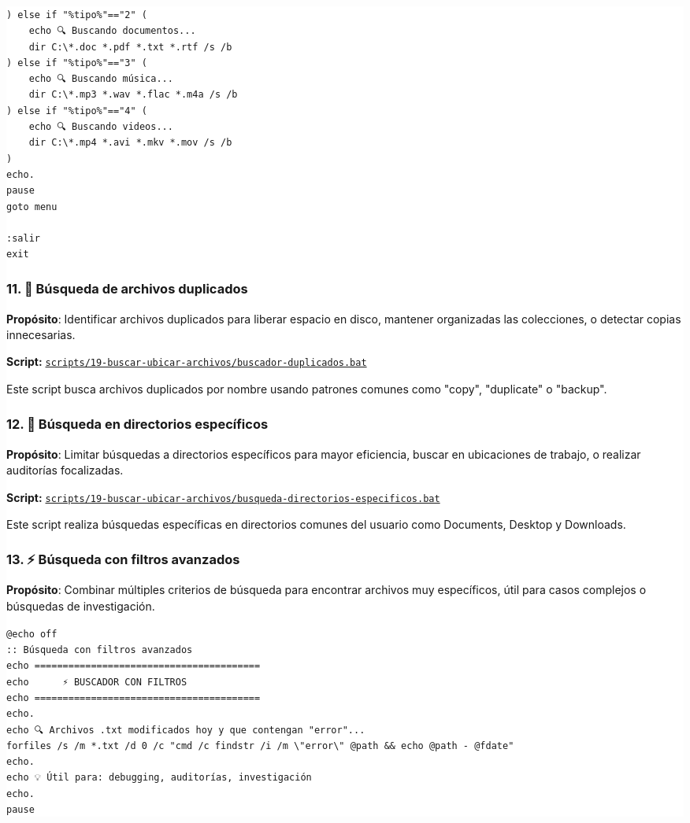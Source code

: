 ```batch
) else if "%tipo%"=="2" (
    echo 🔍 Buscando documentos...
    dir C:\*.doc *.pdf *.txt *.rtf /s /b
) else if "%tipo%"=="3" (
    echo 🔍 Buscando música...
    dir C:\*.mp3 *.wav *.flac *.m4a /s /b
) else if "%tipo%"=="4" (
    echo 🔍 Buscando videos...
    dir C:\*.mp4 *.avi *.mkv *.mov /s /b
)
echo.
pause
goto menu

:salir
exit
```

### 11. 🔄 Búsqueda de archivos duplicados

**Propósito**: Identificar archivos duplicados para liberar espacio en disco, mantener organizadas las colecciones, o detectar copias innecesarias.

**Script:** [`scripts/19-buscar-ubicar-archivos/buscador-duplicados.bat`](scripts/19-buscar-ubicar-archivos/buscador-duplicados.bat)

Este script busca archivos duplicados por nombre usando patrones comunes como "copy", "duplicate" o "backup".

### 12. 📁 Búsqueda en directorios específicos

**Propósito**: Limitar búsquedas a directorios específicos para mayor eficiencia, buscar en ubicaciones de trabajo, o realizar auditorías focalizadas.

**Script:** [`scripts/19-buscar-ubicar-archivos/busqueda-directorios-especificos.bat`](scripts/19-buscar-ubicar-archivos/busqueda-directorios-especificos.bat)

Este script realiza búsquedas específicas en directorios comunes del usuario como Documents, Desktop y Downloads.

### 13. ⚡ Búsqueda con filtros avanzados

**Propósito**: Combinar múltiples criterios de búsqueda para encontrar archivos muy específicos, útil para casos complejos o búsquedas de investigación.

```batch
@echo off
:: Búsqueda con filtros avanzados
echo ========================================
echo      ⚡ BUSCADOR CON FILTROS
echo ========================================
echo.
echo 🔍 Archivos .txt modificados hoy y que contengan "error"...
forfiles /s /m *.txt /d 0 /c "cmd /c findstr /i /m \"error\" @path && echo @path - @fdate"
echo.
echo 💡 Útil para: debugging, auditorías, investigación
echo.
pause
```
